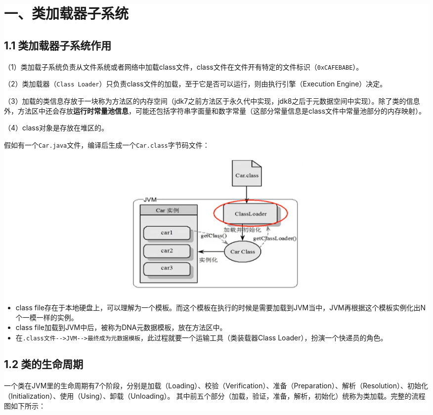 # 一、类加载器子系统

## 1.1 类加载器子系统作用

（1）类加载子系统负责从文件系统或者网络中加载class文件，class文件在文件开有特定的文件标识（`0xCAFEBABE`）。

（2）类加载器（`Class Loader`）只负责class文件的加载，至于它是否可以运行，则由执行引擎（Execution Engine）决定。

（3）加载的类信息存放于一块称为方法区的内存空间（jdk7之前方法区于永久代中实现，jdk8之后于元数据空间中实现）。除了类的信息外，方法区中还会存放**运行时常量池信息**，可能还包括字符串字面量和数字常量（这部分常量信息是class文件中常量池部分的内存映射）。

（4）class对象是存放在堆区的。

假如有一个`Car.java`文件，编译后生成一个`Car.class`字节码文件：

<div align="center"> <img src="..\..\images\jvm\2020100522022822.png" width="350px"></div>

- class file存在于本地硬盘上，可以理解为一个模板。而这个模板在执行的时候是需要加载到JVM当中，JVM再根据这个模板实例化出N个一模一样的实例。
- class file加载到JVM中后，被称为DNA元数据模板，放在方法区中。
- 在`.class文件-->JVM-->最终成为元数据模板`，此过程就要一个运输工具（类装载器Class Loader），扮演一个快递员的角色。

## 1.2 类的生命周期

一个类在JVM里的生命周期有7个阶段，分别是加载（Loading）、校验（Verification）、准备（Preparation）、解析（Resolution）、初始化 （Initialization）、使用（Using）、卸载（Unloading）。 其中前五个部分（加载，验证，准备，解析，初始化）统称为类加载。完整的流程图如下所示：
